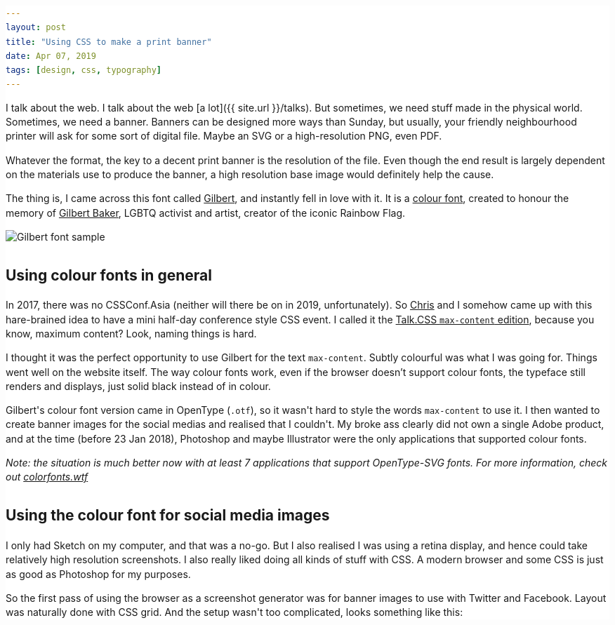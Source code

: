 ```yaml
---
layout: post
title: "Using CSS to make a print banner"
date: Apr 07, 2019
tags: [design, css, typography]
---
```

I talk about the web. I talk about the web [a lot]({{ site.url }}/talks). But sometimes, we need stuff made in the physical world. Sometimes, we need a banner. Banners can be designed more ways than Sunday, but usually, your friendly neighbourhood printer will ask for some sort of digital file. Maybe an SVG or a high-resolution PNG, even PDF.

Whatever the format, the key to a decent print banner is the resolution of the file. Even though the end result is largely dependent on the materials use to produce the banner, a high resolution base image would definitely help the cause.

The thing is, I came across this font called [Gilbert](https://www.typewithpride.com/), and instantly fell in love with it. It is a [colour font](https://www.colorfonts.wtf/), created to honour the memory of [Gilbert Baker](https://gilbertbaker.com/), LGBTQ activist and artist, creator of the iconic Rainbow Flag.

<img srcset="{{ site.url }}/assets/images/posts/css-banner/gilbert-480.jpg 480w, {{ site.url }}/assets/images/posts/css-banner/gilbert-640.jpg 640w, {{ site.url }}/assets/images/posts/css-banner/gilbert-960.jpg 960w, {{ site.url }}/assets/images/posts/css-banner/gilbert-1280.jpg 1280w" sizes="(max-width: 400px) 100vw, (max-width: 960px) 75vw, 640px" src="{{ site.url }}/assets/images/posts/css-banner/gilbert-640.jpg" alt="Gilbert font sample">

## Using colour fonts in general

In 2017, there was no CSSConf.Asia (neither will there be on in 2019, unfortunately). So [Chris](https://twitter.com/cliener) and I somehow came up with this hare-brained idea to have a mini half-day conference style CSS event. I called it the [Talk.CSS `max-content` edition](https://singaporecss.github.io/24/), because you know, maximum content? Look, naming things is hard.

I thought it was the perfect opportunity to use Gilbert for the text `max-content`. Subtly colourful was what I was going for. Things went well on the website itself. The way colour fonts work, even if the browser doesn’t support colour fonts, the typeface still renders and displays, just solid black instead of in colour.

Gilbert's colour font version came in OpenType (`.otf`), so it wasn't hard to style the words `max-content` to use it. I then wanted to create banner images for the social medias and realised that I couldn't. My broke ass clearly did not own a single Adobe product, and at the time (before 23 Jan 2018), Photoshop and maybe Illustrator were the only applications that supported colour fonts.

*Note: the situation is much better now with at least 7 applications that support OpenType-SVG fonts. For more information, check out [colorfonts.wtf](https://www.colorfonts.wtf/)*

## Using the colour font for social media images

I only had Sketch on my computer, and that was a no-go. But I also realised I was using a retina display, and hence could take relatively high resolution screenshots. I also really liked doing all kinds of stuff with CSS. A modern browser and some CSS is just as good as Photoshop for my purposes.

So the first pass of using the browser as a screenshot generator was for banner images to use with Twitter and Facebook. Layout was naturally done with CSS grid. And the setup wasn't too complicated, looks something like this:
